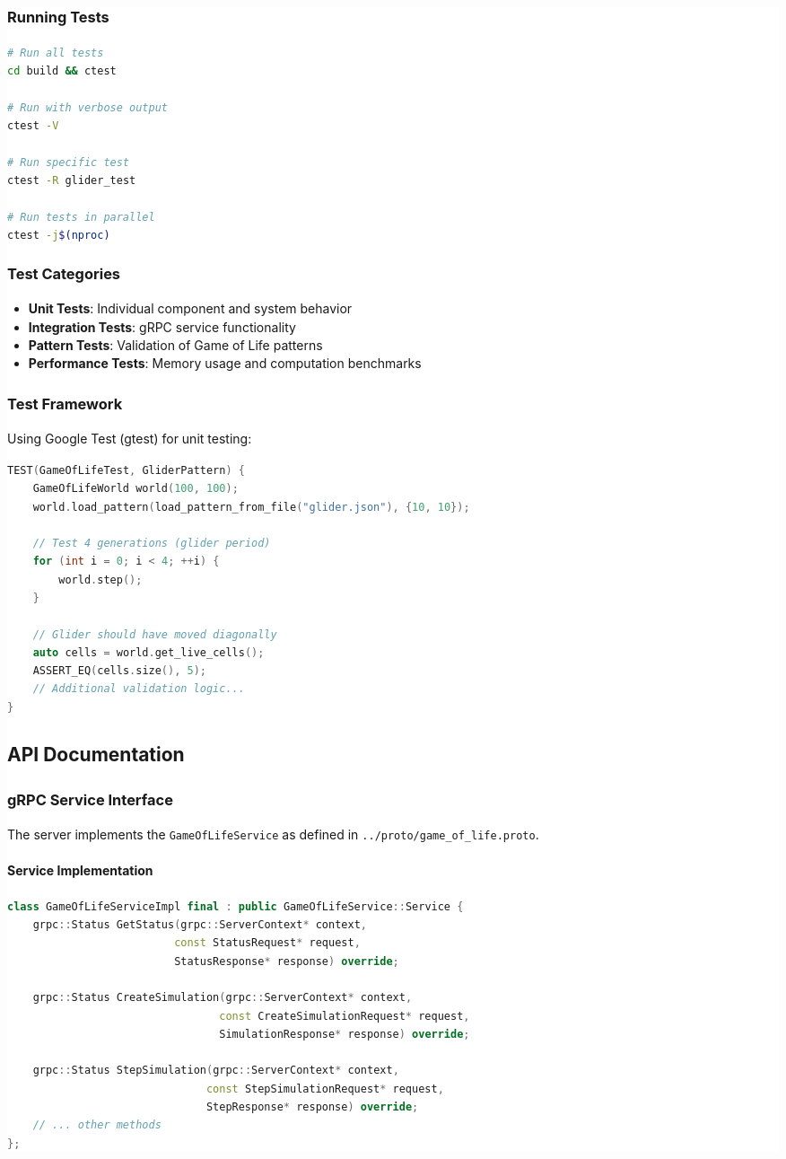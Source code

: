 ### Running Tests
```bash
# Run all tests
cd build && ctest

# Run with verbose output
ctest -V

# Run specific test
ctest -R glider_test

# Run tests in parallel
ctest -j$(nproc)
```

### Test Categories
- **Unit Tests**: Individual component and system behavior
- **Integration Tests**: gRPC service functionality
- **Pattern Tests**: Validation of Game of Life patterns
- **Performance Tests**: Memory usage and computation benchmarks

### Test Framework
Using Google Test (gtest) for unit testing:
```cpp
TEST(GameOfLifeTest, GliderPattern) {
    GameOfLifeWorld world(100, 100);
    world.load_pattern(load_pattern_from_file("glider.json"), {10, 10});
    
    // Test 4 generations (glider period)
    for (int i = 0; i < 4; ++i) {
        world.step();
    }
    
    // Glider should have moved diagonally
    auto cells = world.get_live_cells();
    ASSERT_EQ(cells.size(), 5);
    // Additional validation logic...
}
```

## API Documentation

### gRPC Service Interface
The server implements the `GameOfLifeService` as defined in `../proto/game_of_life.proto`.

#### Service Implementation
```cpp
class GameOfLifeServiceImpl final : public GameOfLifeService::Service {
    grpc::Status GetStatus(grpc::ServerContext* context,
                          const StatusRequest* request,
                          StatusResponse* response) override;
    
    grpc::Status CreateSimulation(grpc::ServerContext* context,
                                 const CreateSimulationRequest* request,
                                 SimulationResponse* response) override;
    
    grpc::Status StepSimulation(grpc::ServerContext* context,
                               const StepSimulationRequest* request,
                               StepResponse* response) override;
    // ... other methods
};
```
